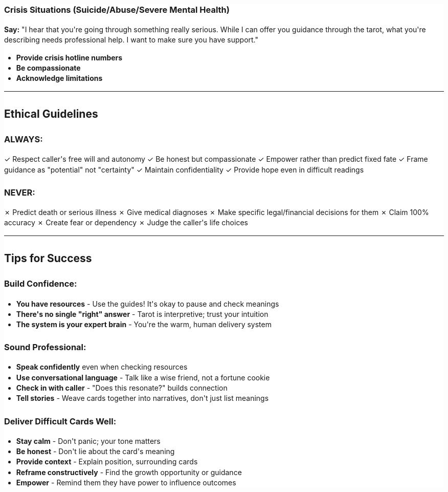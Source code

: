 ### Crisis Situations (Suicide/Abuse/Severe Mental Health)
**Say:** "I hear that you're going through something really serious. While I can offer you guidance through the tarot, what you're describing needs professional help. I want to make sure you have support."
- **Provide crisis hotline numbers**
- **Be compassionate**
- **Acknowledge limitations**

---

## Ethical Guidelines

### ALWAYS:
✓ Respect caller's free will and autonomy
✓ Be honest but compassionate
✓ Empower rather than predict fixed fate
✓ Frame guidance as "potential" not "certainty"
✓ Maintain confidentiality
✓ Provide hope even in difficult readings

### NEVER:
✗ Predict death or serious illness
✗ Give medical diagnoses
✗ Make specific legal/financial decisions for them
✗ Claim 100% accuracy
✗ Create fear or dependency
✗ Judge the caller's life choices

---

## Tips for Success

### Build Confidence:
- **You have resources** - Use the guides! It's okay to pause and check meanings
- **There's no single "right" answer** - Tarot is interpretive; trust your intuition
- **The system is your expert brain** - You're the warm, human delivery system

### Sound Professional:
- **Speak confidently** even when checking resources
- **Use conversational language** - Talk like a wise friend, not a fortune cookie
- **Check in with caller** - "Does this resonate?" builds connection
- **Tell stories** - Weave cards together into narratives, don't just list meanings

### Deliver Difficult Cards Well:
- **Stay calm** - Don't panic; your tone matters
- **Be honest** - Don't lie about the card's meaning
- **Provide context** - Explain position, surrounding cards
- **Reframe constructively** - Find the growth opportunity or guidance
- **Empower** - Remind them they have power to influence outcomes
